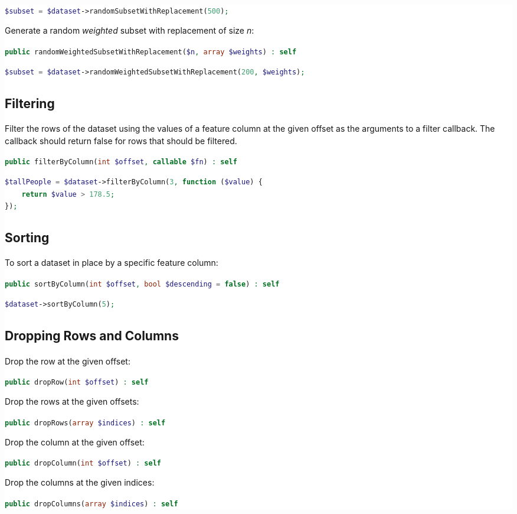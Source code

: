 ```php
$subset = $dataset->randomSubsetWithReplacement(500);
```

Generate a random *weighted* subset with replacement of size *n*:
```php
public randomWeightedSubsetWithReplacement($n, array $weights) : self
```

```php
$subset = $dataset->randomWeightedSubsetWithReplacement(200, $weights);
```

## Filtering
Filter the rows of the dataset using the values of a feature column at the given offset as the arguments to a filter callback. The callback should return false for rows that should be filtered.
```php
public filterByColumn(int $offset, callable $fn) : self
```

```php
$tallPeople = $dataset->filterByColumn(3, function ($value) {
	return $value > 178.5;
});
```

## Sorting
To sort a dataset in place by a specific feature column:
```php
public sortByColumn(int $offset, bool $descending = false) : self
```

```php
$dataset->sortByColumn(5);
```

## Dropping Rows and Columns
Drop the row at the given offset:
```php
public dropRow(int $offset) : self
```

Drop the rows at the given offsets:
```php
public dropRows(array $indices) : self
```

Drop the column at the given offset:
```php
public dropColumn(int $offset) : self
```

Drop the columns at the given indices:
```php
public dropColumns(array $indices) : self
```
